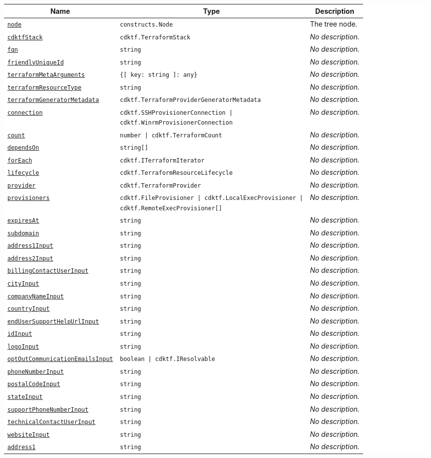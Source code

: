 | **Name** | **Type** | **Description** |
| --- | --- | --- |
| <code><a href="#@cdktf/provider-okta.orgConfiguration.OrgConfiguration.property.node">node</a></code> | <code>constructs.Node</code> | The tree node. |
| <code><a href="#@cdktf/provider-okta.orgConfiguration.OrgConfiguration.property.cdktfStack">cdktfStack</a></code> | <code>cdktf.TerraformStack</code> | *No description.* |
| <code><a href="#@cdktf/provider-okta.orgConfiguration.OrgConfiguration.property.fqn">fqn</a></code> | <code>string</code> | *No description.* |
| <code><a href="#@cdktf/provider-okta.orgConfiguration.OrgConfiguration.property.friendlyUniqueId">friendlyUniqueId</a></code> | <code>string</code> | *No description.* |
| <code><a href="#@cdktf/provider-okta.orgConfiguration.OrgConfiguration.property.terraformMetaArguments">terraformMetaArguments</a></code> | <code>{[ key: string ]: any}</code> | *No description.* |
| <code><a href="#@cdktf/provider-okta.orgConfiguration.OrgConfiguration.property.terraformResourceType">terraformResourceType</a></code> | <code>string</code> | *No description.* |
| <code><a href="#@cdktf/provider-okta.orgConfiguration.OrgConfiguration.property.terraformGeneratorMetadata">terraformGeneratorMetadata</a></code> | <code>cdktf.TerraformProviderGeneratorMetadata</code> | *No description.* |
| <code><a href="#@cdktf/provider-okta.orgConfiguration.OrgConfiguration.property.connection">connection</a></code> | <code>cdktf.SSHProvisionerConnection \| cdktf.WinrmProvisionerConnection</code> | *No description.* |
| <code><a href="#@cdktf/provider-okta.orgConfiguration.OrgConfiguration.property.count">count</a></code> | <code>number \| cdktf.TerraformCount</code> | *No description.* |
| <code><a href="#@cdktf/provider-okta.orgConfiguration.OrgConfiguration.property.dependsOn">dependsOn</a></code> | <code>string[]</code> | *No description.* |
| <code><a href="#@cdktf/provider-okta.orgConfiguration.OrgConfiguration.property.forEach">forEach</a></code> | <code>cdktf.ITerraformIterator</code> | *No description.* |
| <code><a href="#@cdktf/provider-okta.orgConfiguration.OrgConfiguration.property.lifecycle">lifecycle</a></code> | <code>cdktf.TerraformResourceLifecycle</code> | *No description.* |
| <code><a href="#@cdktf/provider-okta.orgConfiguration.OrgConfiguration.property.provider">provider</a></code> | <code>cdktf.TerraformProvider</code> | *No description.* |
| <code><a href="#@cdktf/provider-okta.orgConfiguration.OrgConfiguration.property.provisioners">provisioners</a></code> | <code>cdktf.FileProvisioner \| cdktf.LocalExecProvisioner \| cdktf.RemoteExecProvisioner[]</code> | *No description.* |
| <code><a href="#@cdktf/provider-okta.orgConfiguration.OrgConfiguration.property.expiresAt">expiresAt</a></code> | <code>string</code> | *No description.* |
| <code><a href="#@cdktf/provider-okta.orgConfiguration.OrgConfiguration.property.subdomain">subdomain</a></code> | <code>string</code> | *No description.* |
| <code><a href="#@cdktf/provider-okta.orgConfiguration.OrgConfiguration.property.address1Input">address1Input</a></code> | <code>string</code> | *No description.* |
| <code><a href="#@cdktf/provider-okta.orgConfiguration.OrgConfiguration.property.address2Input">address2Input</a></code> | <code>string</code> | *No description.* |
| <code><a href="#@cdktf/provider-okta.orgConfiguration.OrgConfiguration.property.billingContactUserInput">billingContactUserInput</a></code> | <code>string</code> | *No description.* |
| <code><a href="#@cdktf/provider-okta.orgConfiguration.OrgConfiguration.property.cityInput">cityInput</a></code> | <code>string</code> | *No description.* |
| <code><a href="#@cdktf/provider-okta.orgConfiguration.OrgConfiguration.property.companyNameInput">companyNameInput</a></code> | <code>string</code> | *No description.* |
| <code><a href="#@cdktf/provider-okta.orgConfiguration.OrgConfiguration.property.countryInput">countryInput</a></code> | <code>string</code> | *No description.* |
| <code><a href="#@cdktf/provider-okta.orgConfiguration.OrgConfiguration.property.endUserSupportHelpUrlInput">endUserSupportHelpUrlInput</a></code> | <code>string</code> | *No description.* |
| <code><a href="#@cdktf/provider-okta.orgConfiguration.OrgConfiguration.property.idInput">idInput</a></code> | <code>string</code> | *No description.* |
| <code><a href="#@cdktf/provider-okta.orgConfiguration.OrgConfiguration.property.logoInput">logoInput</a></code> | <code>string</code> | *No description.* |
| <code><a href="#@cdktf/provider-okta.orgConfiguration.OrgConfiguration.property.optOutCommunicationEmailsInput">optOutCommunicationEmailsInput</a></code> | <code>boolean \| cdktf.IResolvable</code> | *No description.* |
| <code><a href="#@cdktf/provider-okta.orgConfiguration.OrgConfiguration.property.phoneNumberInput">phoneNumberInput</a></code> | <code>string</code> | *No description.* |
| <code><a href="#@cdktf/provider-okta.orgConfiguration.OrgConfiguration.property.postalCodeInput">postalCodeInput</a></code> | <code>string</code> | *No description.* |
| <code><a href="#@cdktf/provider-okta.orgConfiguration.OrgConfiguration.property.stateInput">stateInput</a></code> | <code>string</code> | *No description.* |
| <code><a href="#@cdktf/provider-okta.orgConfiguration.OrgConfiguration.property.supportPhoneNumberInput">supportPhoneNumberInput</a></code> | <code>string</code> | *No description.* |
| <code><a href="#@cdktf/provider-okta.orgConfiguration.OrgConfiguration.property.technicalContactUserInput">technicalContactUserInput</a></code> | <code>string</code> | *No description.* |
| <code><a href="#@cdktf/provider-okta.orgConfiguration.OrgConfiguration.property.websiteInput">websiteInput</a></code> | <code>string</code> | *No description.* |
| <code><a href="#@cdktf/provider-okta.orgConfiguration.OrgConfiguration.property.address1">address1</a></code> | <code>string</code> | *No description.* |